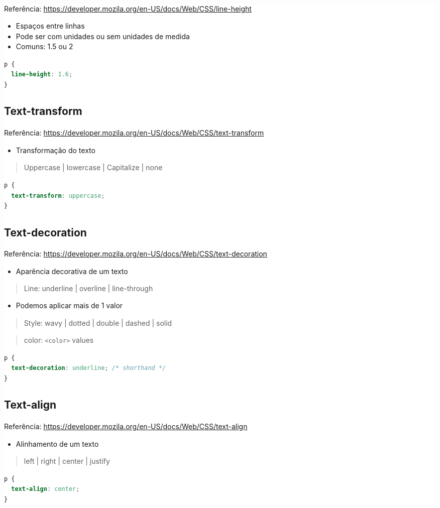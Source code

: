 Referência: https://developer.mozila.org/en-US/docs/Web/CSS/line-height

- Espaços entre linhas
- Pode ser com unidades ou sem unidades de medida
- Comuns: 1.5 ou 2

````css
p {
  line-height: 1.6;
}
````

## Text-transform

Referência: https://developer.mozila.org/en-US/docs/Web/CSS/text-transform

- Transformação do texto

> Uppercase | lowercase | Capitalize | none 

````css
p {
  text-transform: uppercase; 
}
````

## Text-decoration

Referência: https://developer.mozila.org/en-US/docs/Web/CSS/text-decoration

- Aparência decorativa de um texto

> Line: underline | overline | line-through
- Podemos aplicar mais de 1 valor

> Style: wavy | dotted | double | dashed | solid

> color: `<color>` values

````css
p {
  text-decoration: underline; /* shorthand */
}
````

## Text-align

Referência: https://developer.mozila.org/en-US/docs/Web/CSS/text-align

- Alinhamento de um texto

> left | right | center | justify

````css
p {
  text-align: center;
}
````
